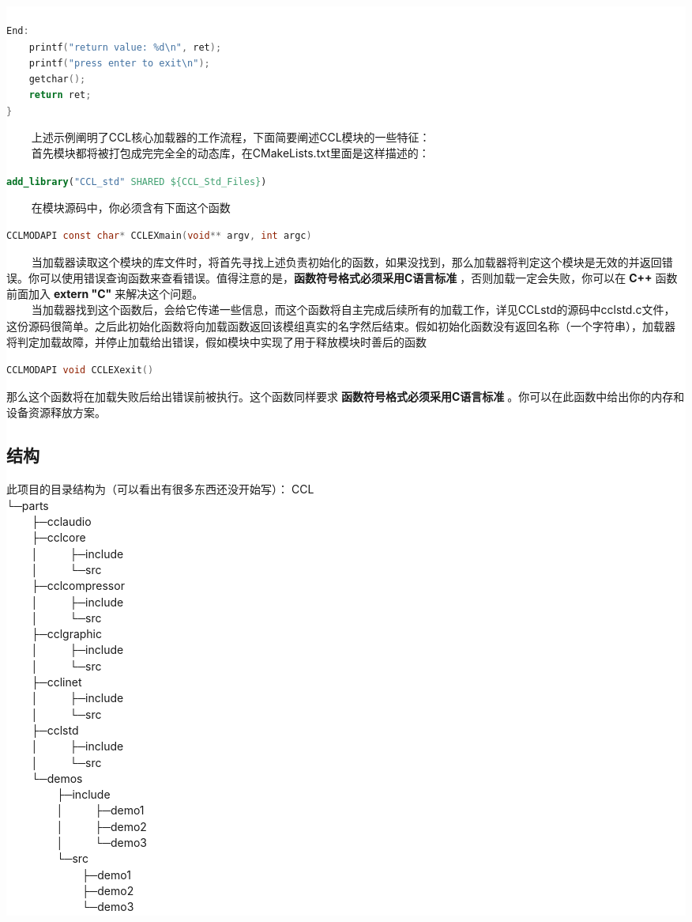 ~~~C

End:
    printf("return value: %d\n", ret);
    printf("press enter to exit\n");
    getchar();
    return ret;
}
~~~

$\qquad$上述示例阐明了CCL核心加载器的工作流程，下面简要阐述CCL模块的一些特征：  
$\qquad$首先模块都将被打包成完完全全的动态库，在CMakeLists.txt里面是这样描述的：

~~~cmake
add_library("CCL_std" SHARED ${CCL_Std_Files})
~~~

$\qquad$在模块源码中，你必须含有下面这个函数

~~~C
CCLMODAPI const char* CCLEXmain(void** argv, int argc)
~~~

$\qquad$当加载器读取这个模块的库文件时，将首先寻找上述负责初始化的函数，如果没找到，那么加载器将判定这个模块是无效的并返回错误。你可以使用错误查询函数来查看错误。值得注意的是，**函数符号格式必须采用C语言标准** ，否则加载一定会失败，你可以在 **C++** 函数前面加入 **extern "C"** 来解决这个问题。  
$\qquad$当加载器找到这个函数后，会给它传递一些信息，而这个函数将自主完成后续所有的加载工作，详见CCLstd的源码中cclstd.c文件，这份源码很简单。之后此初始化函数将向加载函数返回该模组真实的名字然后结束。假如初始化函数没有返回名称（一个字符串），加载器将判定加载故障，并停止加载给出错误，假如模块中实现了用于释放模块时善后的函数

~~~C
CCLMODAPI void CCLEXexit()
~~~

那么这个函数将在加载失败后给出错误前被执行。这个函数同样要求 **函数符号格式必须采用C语言标准** 。你可以在此函数中给出你的内存和设备资源释放方案。

## 结构

此项目的目录结构为（可以看出有很多东西还没开始写）：
CCL  
└─parts  
$\qquad$├─cclaudio  
$\qquad$├─cclcore  
$\qquad$│ $\qquad$ ├─include  
$\qquad$│ $\qquad$ └─src  
$\qquad$├─cclcompressor  
$\qquad$│ $\qquad$ ├─include  
$\qquad$│ $\qquad$ └─src  
$\qquad$├─cclgraphic  
$\qquad$│ $\qquad$ ├─include  
$\qquad$│ $\qquad$ └─src  
$\qquad$├─cclinet  
$\qquad$│ $\qquad$ ├─include  
$\qquad$│ $\qquad$ └─src  
$\qquad$├─cclstd  
$\qquad$│ $\qquad$ ├─include  
$\qquad$│ $\qquad$ └─src  
$\qquad$└─demos  
$\qquad\qquad$├─include  
$\qquad\qquad$│ $\qquad$ ├─demo1  
$\qquad\qquad$│ $\qquad$ ├─demo2  
$\qquad\qquad$│ $\qquad$ └─demo3  
$\qquad\qquad$└─src  
$\qquad\qquad\qquad$├─demo1  
$\qquad\qquad\qquad$├─demo2  
$\qquad\qquad\qquad$└─demo3
